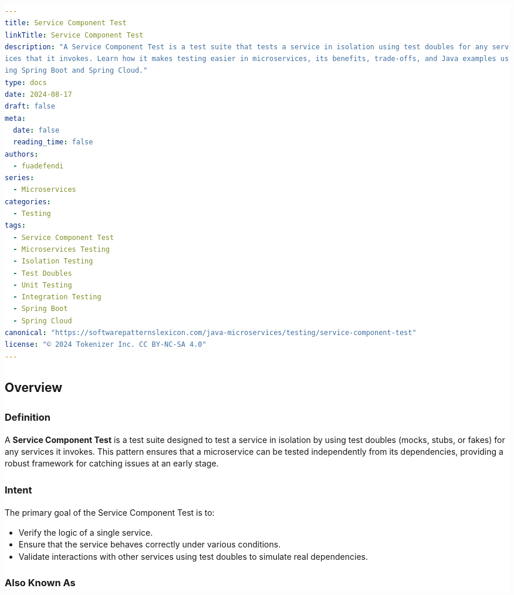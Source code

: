 ```yaml
---
title: Service Component Test
linkTitle: Service Component Test
description: "A Service Component Test is a test suite that tests a service in isolation using test doubles for any services that it invokes. Learn how it makes testing easier in microservices, its benefits, trade-offs, and Java examples using Spring Boot and Spring Cloud."
type: docs
date: 2024-08-17
draft: false
meta: 
  date: false
  reading_time: false
authors:
  - fuadefendi
series:
  - Microservices
categories:
  - Testing
tags:
  - Service Component Test
  - Microservices Testing
  - Isolation Testing
  - Test Doubles
  - Unit Testing
  - Integration Testing
  - Spring Boot
  - Spring Cloud
canonical: "https://softwarepatternslexicon.com/java-microservices/testing/service-component-test"
license: "© 2024 Tokenizer Inc. CC BY-NC-SA 4.0"
---
```



## Overview

### Definition

A **Service Component Test** is a test suite designed to test a service in isolation by using test doubles (mocks, stubs, or fakes) for any services it invokes. This pattern ensures that a microservice can be tested independently from its dependencies, providing a robust framework for catching issues at an early stage.

### Intent

The primary goal of the Service Component Test is to:
- Verify the logic of a single service.
- Ensure that the service behaves correctly under various conditions.
- Validate interactions with other services using test doubles to simulate real dependencies.

### Also Known As
